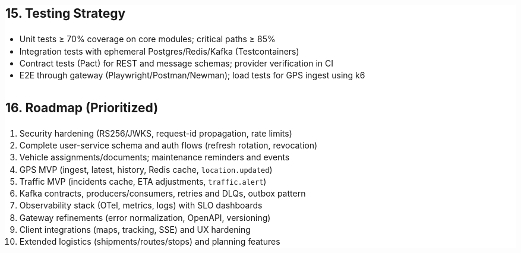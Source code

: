 ## 15. Testing Strategy
- Unit tests ≥ 70% coverage on core modules; critical paths ≥ 85%
- Integration tests with ephemeral Postgres/Redis/Kafka (Testcontainers)
- Contract tests (Pact) for REST and message schemas; provider verification in CI
- E2E through gateway (Playwright/Postman/Newman); load tests for GPS ingest using k6

## 16. Roadmap (Prioritized)
1) Security hardening (RS256/JWKS, request-id propagation, rate limits)
2) Complete user-service schema and auth flows (refresh rotation, revocation)
3) Vehicle assignments/documents; maintenance reminders and events
4) GPS MVP (ingest, latest, history, Redis cache, `location.updated`)
5) Traffic MVP (incidents cache, ETA adjustments, `traffic.alert`)
6) Kafka contracts, producers/consumers, retries and DLQs, outbox pattern
7) Observability stack (OTel, metrics, logs) with SLO dashboards
8) Gateway refinements (error normalization, OpenAPI, versioning)
9) Client integrations (maps, tracking, SSE) and UX hardening
10) Extended logistics (shipments/routes/stops) and planning features
